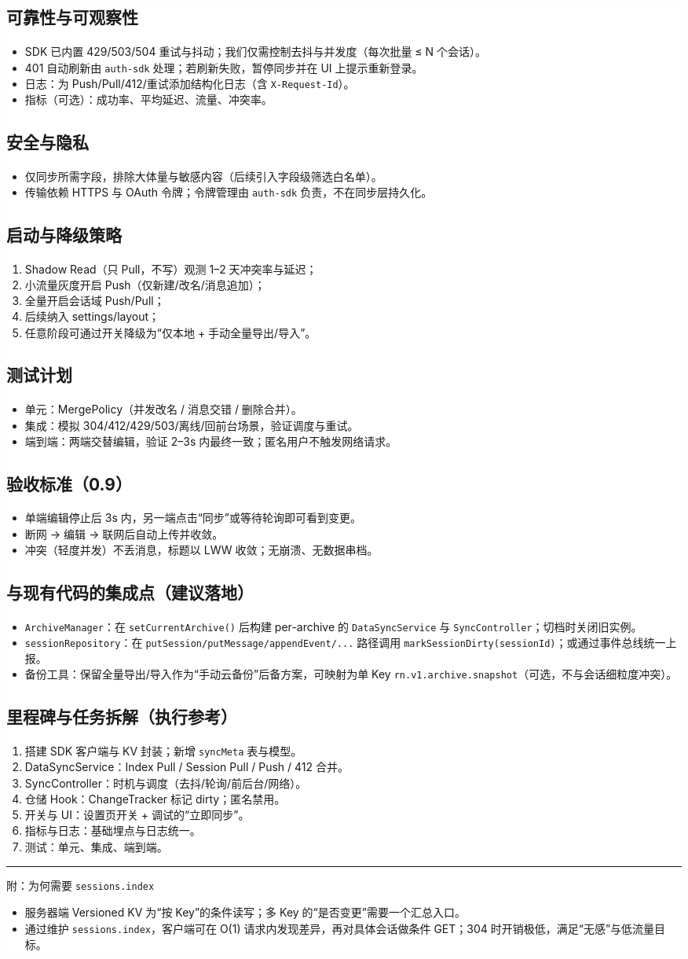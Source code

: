 ## 可靠性与可观察性

- SDK 已内置 429/503/504 重试与抖动；我们仅需控制去抖与并发度（每次批量 ≤ N 个会话）。
- 401 自动刷新由 `auth-sdk` 处理；若刷新失败，暂停同步并在 UI 上提示重新登录。
- 日志：为 Push/Pull/412/重试添加结构化日志（含 `X-Request-Id`）。
- 指标（可选）：成功率、平均延迟、流量、冲突率。

## 安全与隐私

- 仅同步所需字段，排除大体量与敏感内容（后续引入字段级筛选白名单）。
- 传输依赖 HTTPS 与 OAuth 令牌；令牌管理由 `auth-sdk` 负责，不在同步层持久化。

## 启动与降级策略

1) Shadow Read（只 Pull，不写）观测 1–2 天冲突率与延迟；
2) 小流量灰度开启 Push（仅新建/改名/消息追加）；
3) 全量开启会话域 Push/Pull；
4) 后续纳入 settings/layout；
5) 任意阶段可通过开关降级为“仅本地 + 手动全量导出/导入”。

## 测试计划

- 单元：MergePolicy（并发改名 / 消息交错 / 删除合并）。
- 集成：模拟 304/412/429/503/离线/回前台场景，验证调度与重试。
- 端到端：两端交替编辑，验证 2–3s 内最终一致；匿名用户不触发网络请求。

## 验收标准（0.9）

- 单端编辑停止后 3s 内，另一端点击“同步”或等待轮询即可看到变更。
- 断网 → 编辑 → 联网后自动上传并收敛。
- 冲突（轻度并发）不丢消息，标题以 LWW 收敛；无崩溃、无数据串档。

## 与现有代码的集成点（建议落地）

- `ArchiveManager`：在 `setCurrentArchive()` 后构建 per-archive 的 `DataSyncService` 与 `SyncController`；切档时关闭旧实例。
- `sessionRepository`：在 `putSession/putMessage/appendEvent/...` 路径调用 `markSessionDirty(sessionId)`；或通过事件总线统一上报。
- 备份工具：保留全量导出/导入作为“手动云备份”后备方案，可映射为单 Key `rn.v1.archive.snapshot`（可选，不与会话细粒度冲突）。

## 里程碑与任务拆解（执行参考）

1. 搭建 SDK 客户端与 KV 封装；新增 `syncMeta` 表与模型。
2. DataSyncService：Index Pull / Session Pull / Push / 412 合并。
3. SyncController：时机与调度（去抖/轮询/前后台/网络）。
4. 仓储 Hook：ChangeTracker 标记 dirty；匿名禁用。
5. 开关与 UI：设置页开关 + 调试的“立即同步”。
6. 指标与日志：基础埋点与日志统一。
7. 测试：单元、集成、端到端。

---

附：为何需要 `sessions.index`
- 服务器端 Versioned KV 为“按 Key”的条件读写；多 Key 的“是否变更”需要一个汇总入口。
- 通过维护 `sessions.index`，客户端可在 O(1) 请求内发现差异，再对具体会话做条件 GET；304 时开销极低，满足“无感”与低流量目标。


